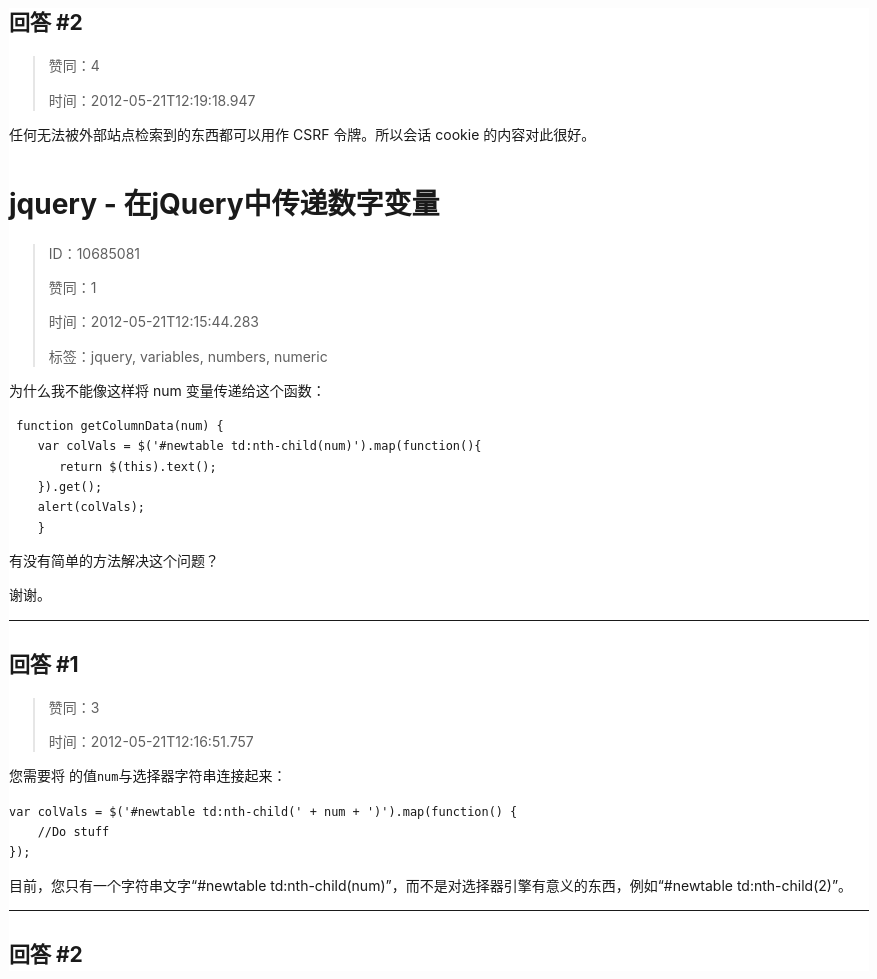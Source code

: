 ## 回答 #2

> 赞同：4
> 
> 时间：2012-05-21T12:19:18.947

任何无法被外部站点检索到的东西都可以用作 CSRF 令牌。所以会话 cookie 的内容对此很好。

# jquery - 在jQuery中传递数字变量

> ID：10685081
> 
> 赞同：1
> 
> 时间：2012-05-21T12:15:44.283
> 
> 标签：jquery, variables, numbers, numeric

为什么我不能像这样将 num 变量传递给这个函数：

```
 function getColumnData(num) {
    var colVals = $('#newtable td:nth-child(num)').map(function(){
       return $(this).text();
    }).get();
    alert(colVals);
    } 
```

有没有简单的方法解决这个问题？

谢谢。

* * *

## 回答 #1

> 赞同：3
> 
> 时间：2012-05-21T12:16:51.757

您需要将 的值`num`与选择器字符串连接起来：

```
var colVals = $('#newtable td:nth-child(' + num + ')').map(function() {
    //Do stuff
}); 
```

目前，您只有一个字符串文字“#newtable td:nth-child(num)”，而不是对选择器引擎有意义的东西，例如“#newtable td:nth-child(2)”。

* * *

## 回答 #2
